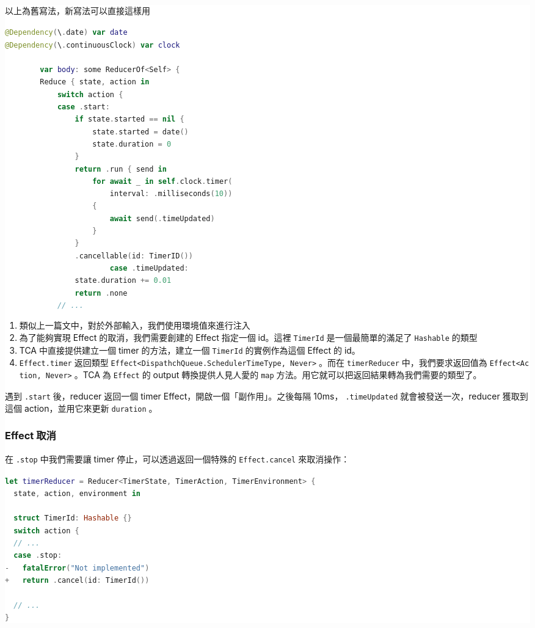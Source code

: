 ```swift
```

以上為舊寫法，新寫法可以直接這樣用

```swift
@Dependency(\.date) var date
@Dependency(\.continuousClock) var clock

		var body: some ReducerOf<Self> {
        Reduce { state, action in
            switch action {
            case .start:
                if state.started == nil {
                    state.started = date()
                    state.duration = 0
                }
                return .run { send in
                    for await _ in self.clock.timer(
                        interval: .milliseconds(10))
                    {
                        await send(.timeUpdated)
                    }
                }
                .cancellable(id: TimerID())
						case .timeUpdated:
                state.duration += 0.01
                return .none
            // ...
```

1. 類似上一篇文中，對於外部輸入，我們使用環境值來進行注入
2. 為了能夠實現 Effect 的取消，我們需要創建的 Effect 指定一個 id。這裡 `TimerId` 是一個最簡單的滿足了 `Hashable` 的類型
3. TCA 中直接提供建立一個 timer 的方法，建立一個 `TimerId` 的實例作為這個 Effect 的 id。
4. `Effect.timer` 返回類型 `Effect<DispathchQueue.SchedulerTimeType, Never>` 。而在 `timerReducer` 中，我們要求返回值為 `Effect<Action, Never>` 。TCA 為 `Effect` 的 output 轉換提供人見人愛的 `map` 方法。用它就可以把返回結果轉為我們需要的類型了。

遇到 `.start` 後，reducer 返回一個 timer Effect，開啟一個「副作用」。之後每隔 10ms， `.timeUpdated` 就會被發送一次，reducer 獲取到這個 action，並用它來更新 `duration` 。

### Effect 取消

在 `.stop` 中我們需要讓 timer 停止，可以透過返回一個特殊的 `Effect.cancel` 來取消操作：

```swift
let timerReducer = Reducer<TimerState, TimerAction, TimerEnvironment> {
  state, action, environment in
  
  struct TimerId: Hashable {}
  switch action {
  // ...
  case .stop:
-   fatalError("Not implemented")
+   return .cancel(id: TimerId())

  // ...
} 
```
